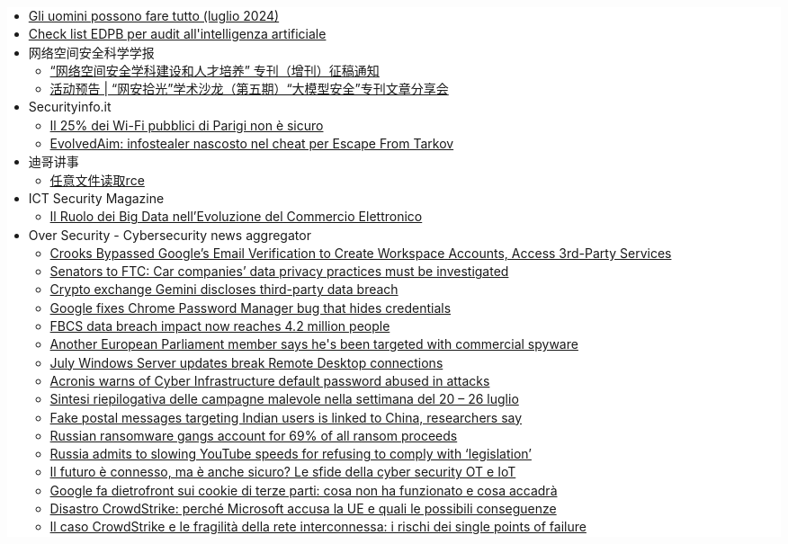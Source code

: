   - [Gli uomini possono fare tutto (luglio 2024)](http://blog.cesaregallotti.it/2024/07/gli-uomini-possono-fare-tutto-luglio.html)
  - [Check list EDPB per audit all'intelligenza artificiale](http://blog.cesaregallotti.it/2024/07/check-list-edpb-per-audit.html)
- 网络空间安全科学学报
  - [“网络空间安全学科建设和人才培养” 专刊（增刊）征稿通知](https://mp.weixin.qq.com/s?__biz=MzI0NjU2NDMwNQ==&mid=2247501211&idx=1&sn=97c29d8ce744265812a451f9bfd8350d&chksm=e9bfd125dec85833fe4553e4eb158fb6bb417d25712b3fa477c48c5ab9492eb7559548455b39&scene=58&subscene=0#rd)
  - [活动预告 | “网安拾光”学术沙龙（第五期）“大模型安全”专刊文章分享会](https://mp.weixin.qq.com/s?__biz=MzI0NjU2NDMwNQ==&mid=2247501211&idx=2&sn=47d970ac0d7c273813a1babbd9abc8fa&chksm=e9bfd125dec85833186b5225dd6dcfe6f569ee0a3d00e04abdadb35effc161dd20a2a52a4879&scene=58&subscene=0#rd)
- Securityinfo.it
  - [Il 25% dei Wi-Fi pubblici di Parigi non è sicuro](https://www.securityinfo.it/2024/07/26/il-25-dei-wi-fi-pubblici-di-parigi-non-e-sicuro/?utm_source=rss&utm_medium=rss&utm_campaign=il-25-dei-wi-fi-pubblici-di-parigi-non-e-sicuro)
  - [EvolvedAim: infostealer nascosto nel cheat per Escape From Tarkov](https://www.securityinfo.it/2024/07/26/evolvedaim-infostealer-nascosto-nel-cheat-per-escape-from-tarkov/?utm_source=rss&utm_medium=rss&utm_campaign=evolvedaim-infostealer-nascosto-nel-cheat-per-escape-from-tarkov)
- 迪哥讲事
  - [任意文件读取rce](https://mp.weixin.qq.com/s?__biz=MzIzMTIzNTM0MA==&mid=2247495366&idx=1&sn=296bd8f1f373777462c9179f8b0f8b47&chksm=e8a5e4a5dfd26db31627ad8ebafb9a9bac3217d54d6a35fb0d8015a0650f76cb64a1f1fa4b53&scene=58&subscene=0#rd)
- ICT Security Magazine
  - [Il Ruolo dei Big Data nell’Evoluzione del Commercio Elettronico](https://www.ictsecuritymagazine.com/notizie/il-ruolo-dei-big-data-nellevoluzione-del-commercio-elettronico/)
- Over Security - Cybersecurity news aggregator
  - [Crooks Bypassed Google’s Email Verification to Create Workspace Accounts, Access 3rd-Party Services](https://krebsonsecurity.com/2024/07/crooks-bypassed-googles-email-verification-to-create-workspace-accounts-access-3rd-party-services/)
  - [Senators to FTC: Car companies’ data privacy practices must be investigated](https://therecord.media/markey-wyden-ask-ftc-to-probe-car-company-data-practices)
  - [Crypto exchange Gemini discloses third-party data breach](https://www.bleepingcomputer.com/news/security/crypto-exchange-gemini-discloses-third-party-data-breach/)
  - [Google fixes Chrome Password Manager bug that hides credentials](https://www.bleepingcomputer.com/news/google/google-fixes-chrome-password-manager-bug-that-hides-credentials/)
  - [FBCS data breach impact now reaches 4.2 million people](https://www.bleepingcomputer.com/news/security/fbcs-data-breach-impact-now-reaches-42-million-people/)
  - [Another European Parliament member says he's been targeted with commercial spyware](https://therecord.media/european-parliament-member-targeted-with-spyware)
  - [July Windows Server updates break Remote Desktop connections](https://www.bleepingcomputer.com/news/microsoft/july-windows-server-updates-break-remote-desktop-connections/)
  - [Acronis warns of Cyber Infrastructure default password abused in attacks](https://www.bleepingcomputer.com/news/security/acronis-warns-of-cyber-infrastructure-default-password-abused-in-attacks/)
  - [Sintesi riepilogativa delle campagne malevole nella settimana del 20 – 26 luglio](https://cert-agid.gov.it/news/sintesi-riepilogativa-delle-campagne-malevole-nella-settimana-del-20-26-luglio/)
  - [Fake postal messages targeting Indian users is linked to China, researchers say](https://therecord.media/hackers-disguise-india-post-messages-china)
  - [Russian ransomware gangs account for 69% of all ransom proceeds](https://www.bleepingcomputer.com/news/security/russian-ransomware-gangs-account-for-69-percent-of-all-ransom-proceeds/)
  - [Russia admits to slowing YouTube speeds for refusing to comply with ‘legislation’](https://therecord.media/russia-slows-youtube-speeds-legislation)
  - [Il futuro è connesso, ma è anche sicuro? Le sfide della cyber security OT e IoT](https://www.cybersecurity360.it/soluzioni-aziendali/il-futuro-e-connesso-ma-e-anche-sicuro-le-sfide-della-cyber-security-ot-e-iot/)
  - [Google fa dietrofront sui cookie di terze parti: cosa non ha funzionato e cosa accadrà](https://www.cybersecurity360.it/news/google-fa-dietrofront-sui-cookie-di-terze-parti-cosa-non-ha-funzionato-e-cosa-accadra/)
  - [Disastro CrowdStrike: perché Microsoft accusa la UE e quali le possibili conseguenze](https://www.cybersecurity360.it/cultura-cyber/disastro-crowdstrike-perche-microsoft-accusa-la-ue-e-quali-le-possibili-conseguenze/)
  - [Il caso CrowdStrike e le fragilità della rete interconnessa: i rischi dei single points of failure](https://www.cybersecurity360.it/soluzioni-aziendali/il-caso-crowdstrike-e-le-fragilita-della-rete-interconnessa-i-rischi-dei-single-points-of-failure/)